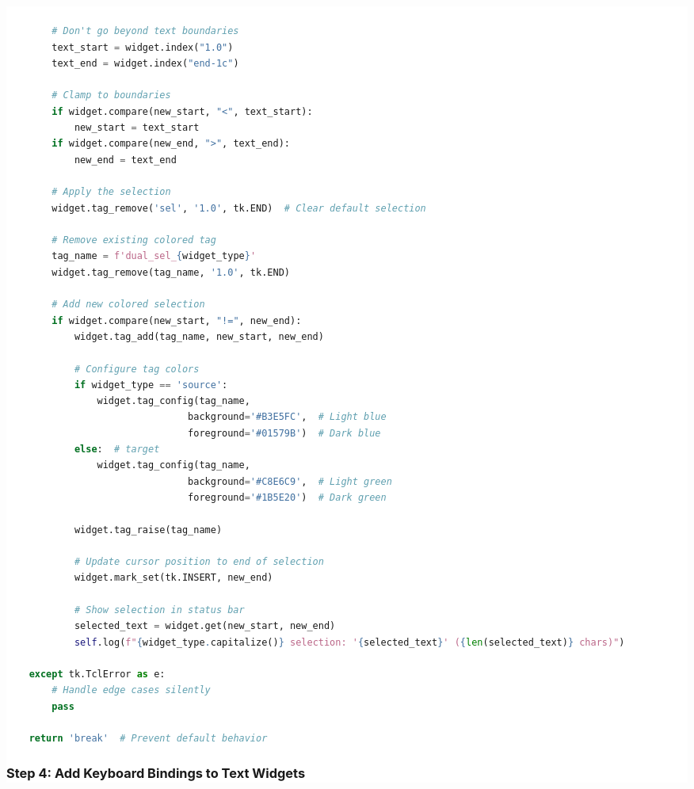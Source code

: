 ```python
        
        # Don't go beyond text boundaries
        text_start = widget.index("1.0")
        text_end = widget.index("end-1c")
        
        # Clamp to boundaries
        if widget.compare(new_start, "<", text_start):
            new_start = text_start
        if widget.compare(new_end, ">", text_end):
            new_end = text_end
        
        # Apply the selection
        widget.tag_remove('sel', '1.0', tk.END)  # Clear default selection
        
        # Remove existing colored tag
        tag_name = f'dual_sel_{widget_type}'
        widget.tag_remove(tag_name, '1.0', tk.END)
        
        # Add new colored selection
        if widget.compare(new_start, "!=", new_end):
            widget.tag_add(tag_name, new_start, new_end)
            
            # Configure tag colors
            if widget_type == 'source':
                widget.tag_config(tag_name,
                                background='#B3E5FC',  # Light blue
                                foreground='#01579B')  # Dark blue
            else:  # target
                widget.tag_config(tag_name,
                                background='#C8E6C9',  # Light green
                                foreground='#1B5E20')  # Dark green
            
            widget.tag_raise(tag_name)
            
            # Update cursor position to end of selection
            widget.mark_set(tk.INSERT, new_end)
            
            # Show selection in status bar
            selected_text = widget.get(new_start, new_end)
            self.log(f"{widget_type.capitalize()} selection: '{selected_text}' ({len(selected_text)} chars)")
    
    except tk.TclError as e:
        # Handle edge cases silently
        pass
    
    return 'break'  # Prevent default behavior
```

### Step 4: Add Keyboard Bindings to Text Widgets
